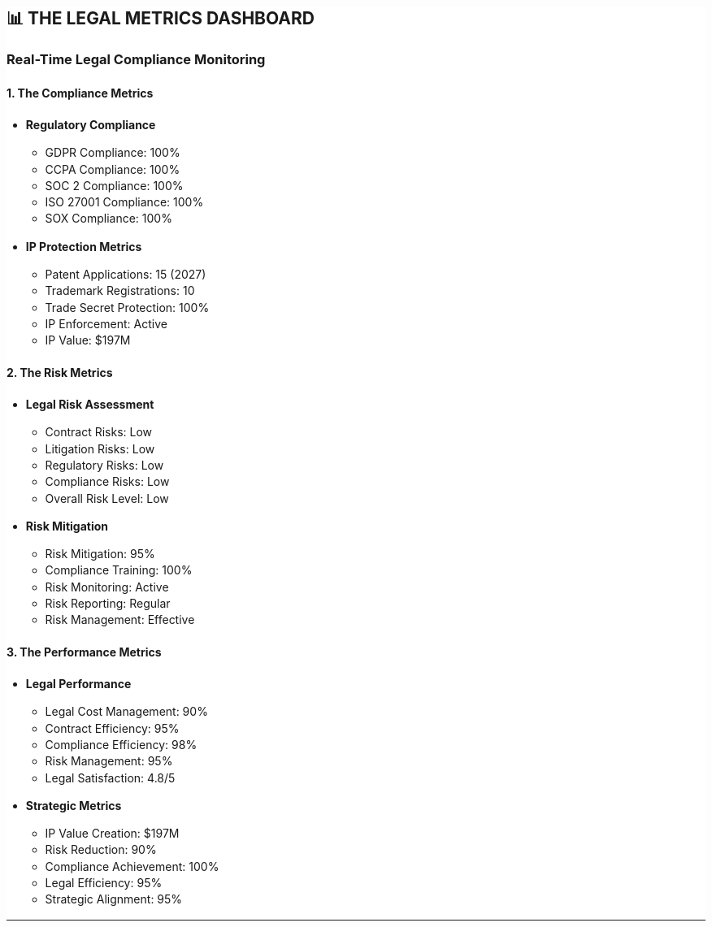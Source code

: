 
## 📊 **THE LEGAL METRICS DASHBOARD**

### **Real-Time Legal Compliance Monitoring**

#### **1. The Compliance Metrics**
- **Regulatory Compliance**
  - GDPR Compliance: 100%
  - CCPA Compliance: 100%
  - SOC 2 Compliance: 100%
  - ISO 27001 Compliance: 100%
  - SOX Compliance: 100%

- **IP Protection Metrics**
  - Patent Applications: 15 (2027)
  - Trademark Registrations: 10
  - Trade Secret Protection: 100%
  - IP Enforcement: Active
  - IP Value: $197M

#### **2. The Risk Metrics**
- **Legal Risk Assessment**
  - Contract Risks: Low
  - Litigation Risks: Low
  - Regulatory Risks: Low
  - Compliance Risks: Low
  - Overall Risk Level: Low

- **Risk Mitigation**
  - Risk Mitigation: 95%
  - Compliance Training: 100%
  - Risk Monitoring: Active
  - Risk Reporting: Regular
  - Risk Management: Effective

#### **3. The Performance Metrics**
- **Legal Performance**
  - Legal Cost Management: 90%
  - Contract Efficiency: 95%
  - Compliance Efficiency: 98%
  - Risk Management: 95%
  - Legal Satisfaction: 4.8/5

- **Strategic Metrics**
  - IP Value Creation: $197M
  - Risk Reduction: 90%
  - Compliance Achievement: 100%
  - Legal Efficiency: 95%
  - Strategic Alignment: 95%

---
